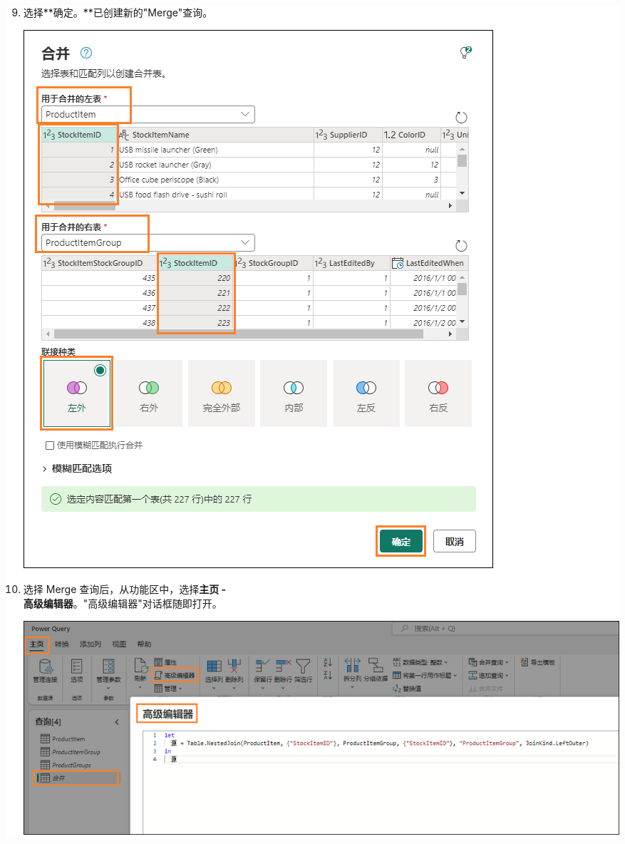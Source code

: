 9. 选择**确定。**已创建新的"Merge"查询。

    ![](../media/Lab-03/image55.png)

10. 选择 Merge 查询后，从功能区中，选择**主页 -\
    高级编辑器**。"高级编辑器"对话框随即打开。

    ![](../media/Lab-03/image56.png)
